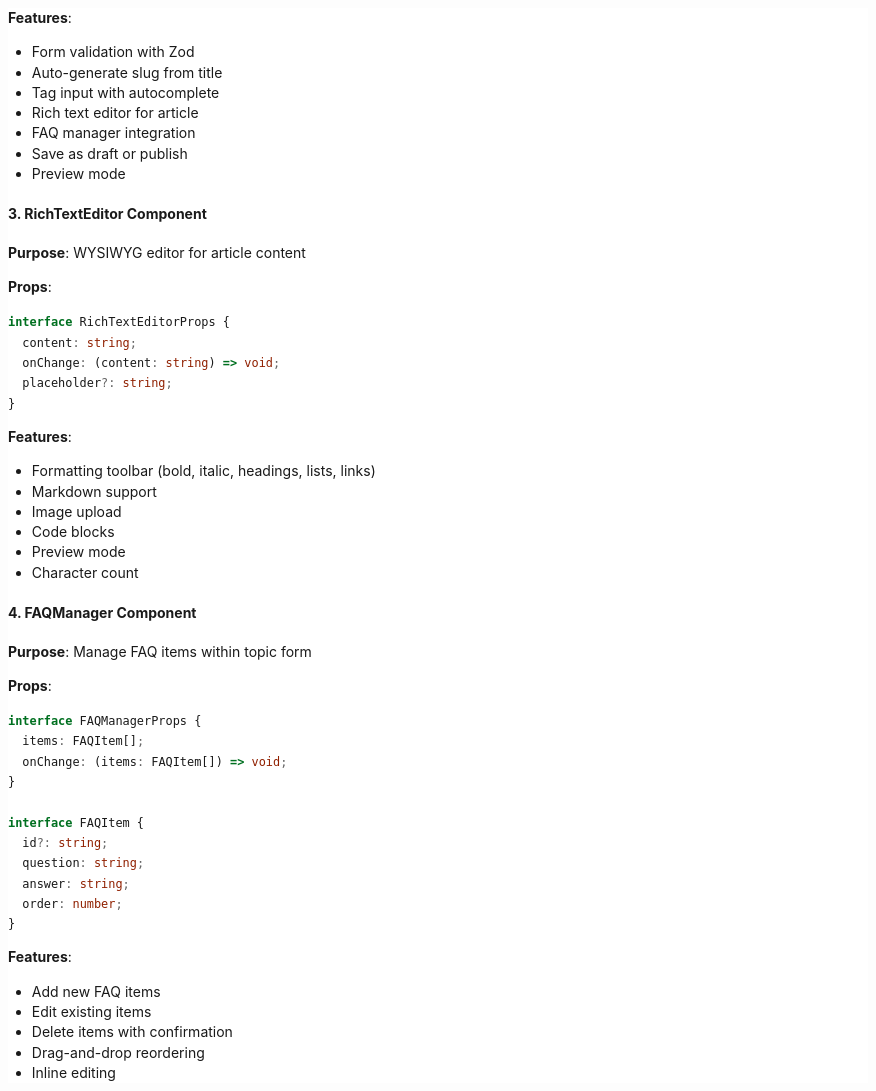 **Features**:
- Form validation with Zod
- Auto-generate slug from title
- Tag input with autocomplete
- Rich text editor for article
- FAQ manager integration
- Save as draft or publish
- Preview mode

#### 3. RichTextEditor Component

**Purpose**: WYSIWYG editor for article content

**Props**:
```typescript
interface RichTextEditorProps {
  content: string;
  onChange: (content: string) => void;
  placeholder?: string;
}
```

**Features**:
- Formatting toolbar (bold, italic, headings, lists, links)
- Markdown support
- Image upload
- Code blocks
- Preview mode
- Character count

#### 4. FAQManager Component

**Purpose**: Manage FAQ items within topic form

**Props**:
```typescript
interface FAQManagerProps {
  items: FAQItem[];
  onChange: (items: FAQItem[]) => void;
}

interface FAQItem {
  id?: string;
  question: string;
  answer: string;
  order: number;
}
```

**Features**:
- Add new FAQ items
- Edit existing items
- Delete items with confirmation
- Drag-and-drop reordering
- Inline editing
